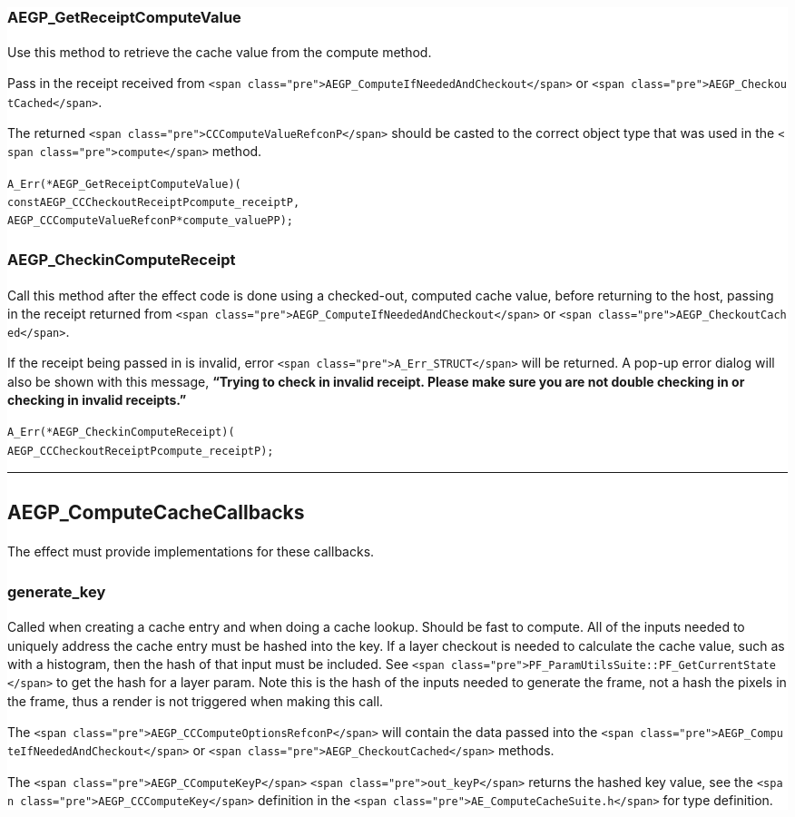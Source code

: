### AEGP_GetReceiptComputeValue


Use this method to retrieve the cache value from the compute method.

Pass in the receipt received from `<span class="pre">AEGP_ComputeIfNeededAndCheckout</span>` or `<span class="pre">AEGP_CheckoutCached</span>`.

The returned `<span class="pre">CCComputeValueRefconP</span>` should be casted to the correct object type that was used in the `<span class="pre">compute</span>` method.

```
A_Err(*AEGP_GetReceiptComputeValue)(
constAEGP_CCCheckoutReceiptPcompute_receiptP,
AEGP_CCComputeValueRefconP*compute_valuePP);
```

### AEGP_CheckinComputeReceipt


Call this method after the effect code is done using a checked-out, computed cache value, before returning to the host, passing in the receipt returned from `<span class="pre">AEGP_ComputeIfNeededAndCheckout</span>` or `<span class="pre">AEGP_CheckoutCached</span>`.

If the receipt being passed in is invalid, error `<span class="pre">A_Err_STRUCT</span>` will be returned. A pop-up error dialog will also be shown with this message, **“Trying to check in invalid receipt. Please make sure you are not double checking in or checking in invalid receipts.”**

```
A_Err(*AEGP_CheckinComputeReceipt)(
AEGP_CCCheckoutReceiptPcompute_receiptP);
```






---

## AEGP_ComputeCacheCallbacks

The effect must provide implementations for these callbacks.

### generate_key


Called when creating a cache entry and when doing a cache lookup. Should be fast to compute. All of the inputs needed to uniquely address the cache entry must be hashed into the key. If a layer checkout is needed to calculate the cache value, such as with a histogram, then the hash of that input must be included. See `<span class="pre">PF_ParamUtilsSuite::PF_GetCurrentState</span>` to get the hash for a layer param. Note this is the hash of the inputs needed to generate the frame, not a hash the pixels in the frame, thus a render is not triggered when making this call.

The `<span class="pre">AEGP_CCComputeOptionsRefconP</span>` will contain the data passed into the `<span class="pre">AEGP_ComputeIfNeededAndCheckout</span>` or `<span class="pre">AEGP_CheckoutCached</span>` methods.

The `<span class="pre">AEGP_CComputeKeyP</span>` `<span class="pre">out_keyP</span>` returns the hashed key value, see the `<span class="pre">AEGP_CCComputeKey</span>` definition in the `<span class="pre">AE_ComputeCacheSuite.h</span>` for type definition.
